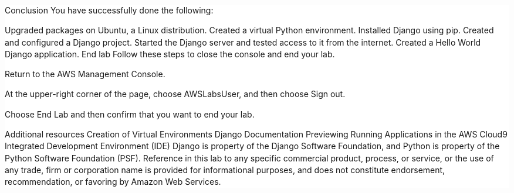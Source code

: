 Conclusion
You have successfully done the following:

Upgraded packages on Ubuntu, a Linux distribution.
Created a virtual Python environment.
Installed Django using pip.
Created and configured a Django project.
Started the Django server and tested access to it from the internet.
Created a Hello World Django application.
End lab
Follow these steps to close the console and end your lab.

Return to the AWS Management Console.

At the upper-right corner of the page, choose AWSLabsUser, and then choose Sign out.

Choose End Lab and then confirm that you want to end your lab.

Additional resources
Creation of Virtual Environments
Django Documentation
Previewing Running Applications in the AWS Cloud9 Integrated Development Environment (IDE)
Django is property of the Django Software Foundation, and Python is property of the Python Software Foundation (PSF). Reference in this lab to any specific commercial product, process, or service, or the use of any trade, firm or corporation name is provided for informational purposes, and does not constitute endorsement, recommendation, or favoring by Amazon Web Services.